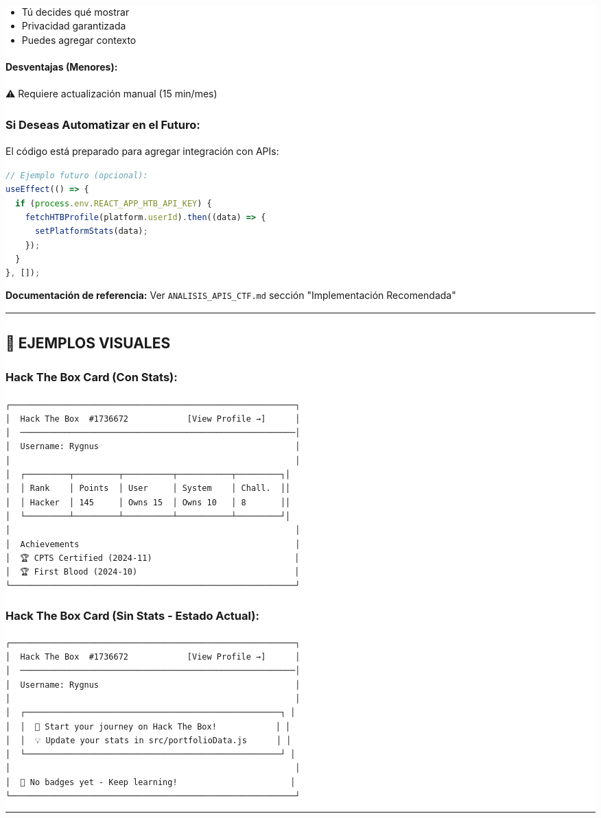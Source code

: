 - Tú decides qué mostrar
- Privacidad garantizada
- Puedes agregar contexto

#### **Desventajas (Menores):**

⚠️ Requiere actualización manual (15 min/mes)

### **Si Deseas Automatizar en el Futuro:**

El código está preparado para agregar integración con APIs:

```javascript
// Ejemplo futuro (opcional):
useEffect(() => {
  if (process.env.REACT_APP_HTB_API_KEY) {
    fetchHTBProfile(platform.userId).then((data) => {
      setPlatformStats(data);
    });
  }
}, []);
```

**Documentación de referencia:** Ver `ANALISIS_APIS_CTF.md` sección "Implementación Recomendada"

---

## 🎨 EJEMPLOS VISUALES

### **Hack The Box Card (Con Stats):**

```
┌──────────────────────────────────────────────────────────┐
│  Hack The Box  #1736672            [View Profile →]      │
│  ────────────────────────────────────────────────────────│
│  Username: Rygnus                                        │
│                                                          │
│  ┌─────────┬─────────┬──────────┬───────────┬─────────┐│
│  │ Rank    │ Points  │ User     │ System    │ Chall.  ││
│  │ Hacker  │ 145     │ Owns 15  │ Owns 10   │ 8       ││
│  └─────────┴─────────┴──────────┴───────────┴─────────┘│
│                                                          │
│  Achievements                                            │
│  🏆 CPTS Certified (2024-11)                             │
│  🏆 First Blood (2024-10)                                │
└──────────────────────────────────────────────────────────┘
```

### **Hack The Box Card (Sin Stats - Estado Actual):**

```
┌──────────────────────────────────────────────────────────┐
│  Hack The Box  #1736672            [View Profile →]      │
│  ────────────────────────────────────────────────────────│
│  Username: Rygnus                                        │
│                                                          │
│  ┌────────────────────────────────────────────────────┐ │
│  │  🚀 Start your journey on Hack The Box!            │ │
│  │  💡 Update your stats in src/portfolioData.js      │ │
│  └────────────────────────────────────────────────────┘ │
│                                                          │
│  🎯 No badges yet - Keep learning!                       │
└──────────────────────────────────────────────────────────┘
```

---